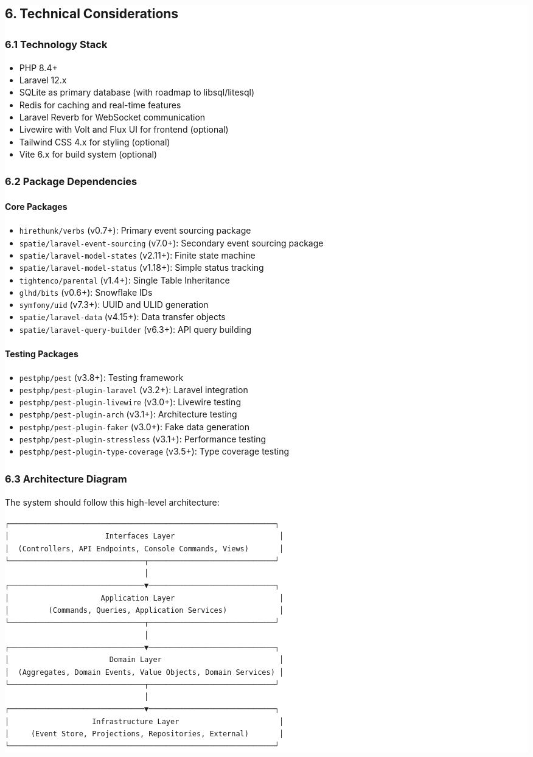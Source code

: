 ## 6. Technical Considerations

### 6.1 Technology Stack

- PHP 8.4+
- Laravel 12.x
- SQLite as primary database (with roadmap to libsql/litesql)
- Redis for caching and real-time features
- Laravel Reverb for WebSocket communication
- Livewire with Volt and Flux UI for frontend (optional)
- Tailwind CSS 4.x for styling (optional)
- Vite 6.x for build system (optional)

### 6.2 Package Dependencies

#### Core Packages

- `hirethunk/verbs` (v0.7+): Primary event sourcing package
- `spatie/laravel-event-sourcing` (v7.0+): Secondary event sourcing package
- `spatie/laravel-model-states` (v2.11+): Finite state machine
- `spatie/laravel-model-status` (v1.18+): Simple status tracking
- `tightenco/parental` (v1.4+): Single Table Inheritance
- `glhd/bits` (v0.6+): Snowflake IDs
- `symfony/uid` (v7.3+): UUID and ULID generation
- `spatie/laravel-data` (v4.15+): Data transfer objects
- `spatie/laravel-query-builder` (v6.3+): API query building

#### Testing Packages

- `pestphp/pest` (v3.8+): Testing framework
- `pestphp/pest-plugin-laravel` (v3.2+): Laravel integration
- `pestphp/pest-plugin-livewire` (v3.0+): Livewire testing
- `pestphp/pest-plugin-arch` (v3.1+): Architecture testing
- `pestphp/pest-plugin-faker` (v3.0+): Fake data generation
- `pestphp/pest-plugin-stressless` (v3.1+): Performance testing
- `pestphp/pest-plugin-type-coverage` (v3.5+): Type coverage testing

### 6.3 Architecture Diagram

The system should follow this high-level architecture:

```
┌─────────────────────────────────────────────────────────────┐
│                      Interfaces Layer                        │
│  (Controllers, API Endpoints, Console Commands, Views)       │
└───────────────────────────────┬─────────────────────────────┘
                                │
┌───────────────────────────────▼─────────────────────────────┐
│                     Application Layer                        │
│         (Commands, Queries, Application Services)            │
└───────────────────────────────┬─────────────────────────────┘
                                │
┌───────────────────────────────▼─────────────────────────────┐
│                       Domain Layer                           │
│  (Aggregates, Domain Events, Value Objects, Domain Services) │
└───────────────────────────────┬─────────────────────────────┘
                                │
┌───────────────────────────────▼─────────────────────────────┐
│                   Infrastructure Layer                       │
│     (Event Store, Projections, Repositories, External)       │
└─────────────────────────────────────────────────────────────┘
```
